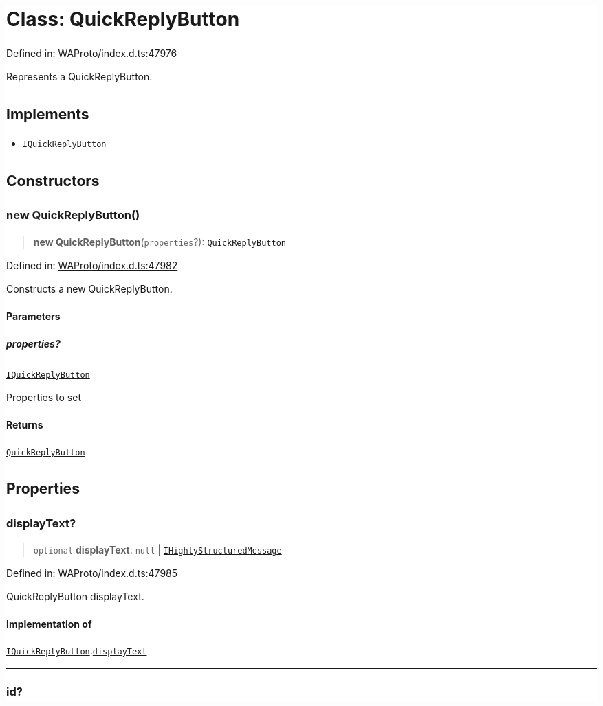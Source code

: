 # Class: QuickReplyButton

Defined in: [WAProto/index.d.ts:47976](https://github.com/Fokusdotid/Baileys/blob/d7495b24bcd136e35724329fba661cfcc0bc8eed/WAProto/index.d.ts#L47976)

Represents a QuickReplyButton.

## Implements

- [`IQuickReplyButton`](../interfaces/IQuickReplyButton.md)

## Constructors

### new QuickReplyButton()

> **new QuickReplyButton**(`properties`?): [`QuickReplyButton`](QuickReplyButton.md)

Defined in: [WAProto/index.d.ts:47982](https://github.com/Fokusdotid/Baileys/blob/d7495b24bcd136e35724329fba661cfcc0bc8eed/WAProto/index.d.ts#L47982)

Constructs a new QuickReplyButton.

#### Parameters

##### properties?

[`IQuickReplyButton`](../interfaces/IQuickReplyButton.md)

Properties to set

#### Returns

[`QuickReplyButton`](QuickReplyButton.md)

## Properties

### displayText?

> `optional` **displayText**: `null` \| [`IHighlyStructuredMessage`](../../Message/interfaces/IHighlyStructuredMessage.md)

Defined in: [WAProto/index.d.ts:47985](https://github.com/Fokusdotid/Baileys/blob/d7495b24bcd136e35724329fba661cfcc0bc8eed/WAProto/index.d.ts#L47985)

QuickReplyButton displayText.

#### Implementation of

[`IQuickReplyButton`](../interfaces/IQuickReplyButton.md).[`displayText`](../interfaces/IQuickReplyButton.md#displaytext)

***

### id?
